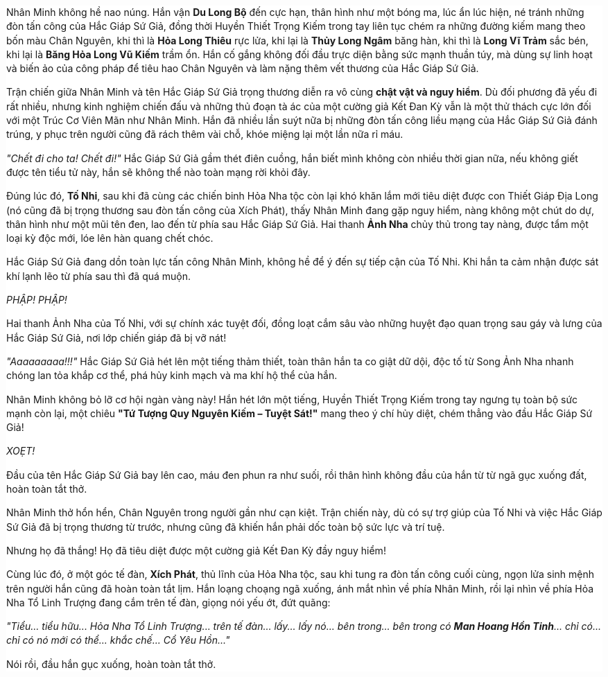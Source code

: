 Nhân Minh không hề nao núng. Hắn vận **Du Long Bộ** đến cực hạn, thân hình như một bóng ma, lúc ẩn lúc hiện, né tránh những đòn tấn công của Hắc Giáp Sứ Giả, đồng thời Huyền Thiết Trọng Kiếm trong tay liên tục chém ra những đường kiếm mang theo bốn màu Chân Nguyên, khi thì là **Hỏa Long Thiêu** rực lửa, khi lại là **Thủy Long Ngâm** băng hàn, khi thì là **Long Vĩ Trảm** sắc bén, khi lại là **Băng Hỏa Long Vũ Kiếm** trầm ổn. Hắn cố gắng không đối đầu trực diện bằng sức mạnh thuần túy, mà dùng sự linh hoạt và biến ảo của công pháp để tiêu hao Chân Nguyên và làm nặng thêm vết thương của Hắc Giáp Sứ Giả.

Trận chiến giữa Nhân Minh và tên Hắc Giáp Sứ Giả trọng thương diễn ra vô cùng **chật vật và nguy hiểm**. Dù đối phương đã yếu đi rất nhiều, nhưng kinh nghiệm chiến đấu và những thủ đoạn tà ác của một cường giả Kết Đan Kỳ vẫn là một thử thách cực lớn đối với một Trúc Cơ Viên Mãn như Nhân Minh. Hắn đã nhiều lần suýt nữa bị những đòn tấn công liều mạng của Hắc Giáp Sứ Giả đánh trúng, y phục trên người cũng đã rách thêm vài chỗ, khóe miệng lại một lần nữa rỉ máu.

_"Chết đi cho ta! Chết đi!"_ Hắc Giáp Sứ Giả gầm thét điên cuồng, hắn biết mình không còn nhiều thời gian nữa, nếu không giết được tên tiểu tử này, hắn sẽ không thể nào toàn mạng rời khỏi đây.

Đúng lúc đó, **Tố Nhi**, sau khi đã cùng các chiến binh Hỏa Nha tộc còn lại khó khăn lắm mới tiêu diệt được con Thiết Giáp Địa Long (nó cũng đã bị trọng thương sau đòn tấn công của Xích Phát), thấy Nhân Minh đang gặp nguy hiểm, nàng không một chút do dự, thân hình như một mũi tên đen, lao đến từ phía sau Hắc Giáp Sứ Giả. Hai thanh **Ảnh Nha** chủy thủ trong tay nàng, được tẩm một loại kỳ độc mới, lóe lên hàn quang chết chóc.

Hắc Giáp Sứ Giả đang dồn toàn lực tấn công Nhân Minh, không hề để ý đến sự tiếp cận của Tố Nhi. Khi hắn ta cảm nhận được sát khí lạnh lẽo từ phía sau thì đã quá muộn.

_PHẬP! PHẬP!_

Hai thanh Ảnh Nha của Tố Nhi, với sự chính xác tuyệt đối, đồng loạt cắm sâu vào những huyệt đạo quan trọng sau gáy và lưng của Hắc Giáp Sứ Giả, nơi lớp chiến giáp đã bị vỡ nát!

_"Aaaaaaaaa!!!"_ Hắc Giáp Sứ Giả hét lên một tiếng thảm thiết, toàn thân hắn ta co giật dữ dội, độc tố từ Song Ảnh Nha nhanh chóng lan tỏa khắp cơ thể, phá hủy kinh mạch và ma khí hộ thể của hắn.

Nhân Minh không bỏ lỡ cơ hội ngàn vàng này! Hắn hét lớn một tiếng, Huyền Thiết Trọng Kiếm trong tay ngưng tụ toàn bộ sức mạnh còn lại, một chiêu **"Tứ Tượng Quy Nguyên Kiếm – Tuyệt Sát!"** mang theo ý chí hủy diệt, chém thẳng vào đầu Hắc Giáp Sứ Giả!

_XOẸT!_

Đầu của tên Hắc Giáp Sứ Giả bay lên cao, máu đen phun ra như suối, rồi thân hình không đầu của hắn từ từ ngã gục xuống đất, hoàn toàn tắt thở.

Nhân Minh thở hổn hển, Chân Nguyên trong người gần như cạn kiệt. Trận chiến này, dù có sự trợ giúp của Tố Nhi và việc Hắc Giáp Sứ Giả đã bị trọng thương từ trước, nhưng cũng đã khiến hắn phải dốc toàn bộ sức lực và trí tuệ.

Nhưng họ đã thắng! Họ đã tiêu diệt được một cường giả Kết Đan Kỳ đầy nguy hiểm!

Cùng lúc đó, ở một góc tế đàn, **Xích Phát**, thủ lĩnh của Hỏa Nha tộc, sau khi tung ra đòn tấn công cuối cùng, ngọn lửa sinh mệnh trên người hắn cũng đã hoàn toàn tắt lịm. Hắn loạng choạng ngã xuống, ánh mắt nhìn về phía Nhân Minh, rồi lại nhìn về phía Hỏa Nha Tổ Linh Trượng đang cắm trên tế đàn, giọng nói yếu ớt, đứt quãng:

_"Tiểu... tiểu hữu... Hỏa Nha Tổ Linh Trượng... trên tế đàn... lấy... lấy nó... bên trong... bên trong có **Man Hoang Hồn Tinh**... chỉ có... chỉ có nó mới có thể... khắc chế... Cổ Yêu Hồn..."_

Nói rồi, đầu hắn gục xuống, hoàn toàn tắt thở.
